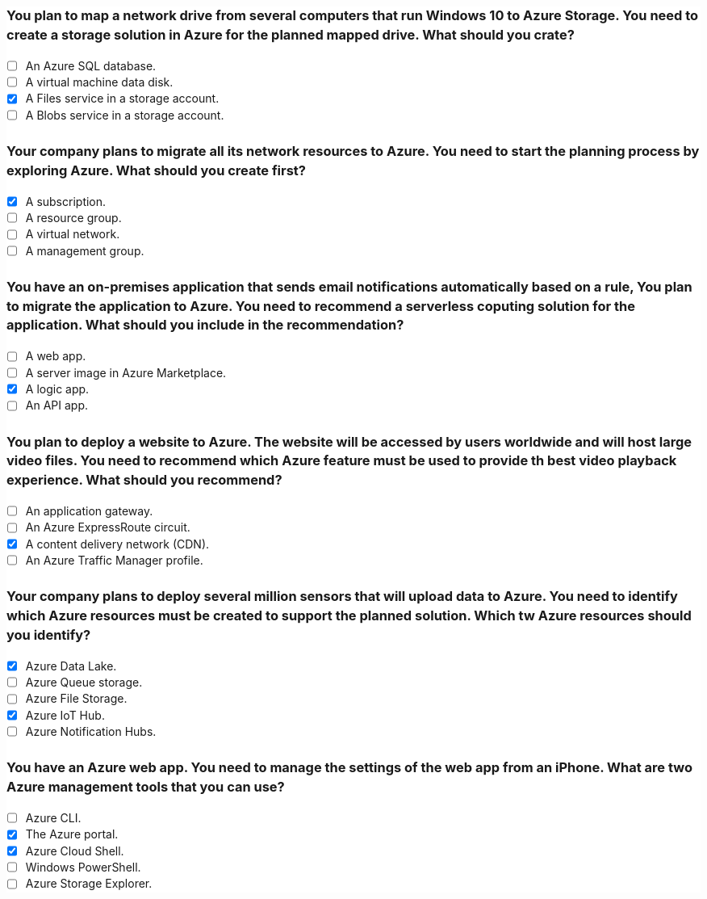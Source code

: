 ### You plan to map a network drive from several computers that run Windows 10 to Azure Storage. You need to create a storage solution in Azure for the planned mapped drive. What should you crate?
- [ ] An Azure SQL database.
- [ ] A virtual machine data disk.
- [x] A Files service in a storage account.
- [ ] A Blobs service in a storage account.

### Your company plans to migrate all its network resources to Azure. You need to start the planning process by exploring Azure. What should you create first?
- [x] A subscription.
- [ ] A resource group.
- [ ] A virtual network.
- [ ] A management group.

### You have an on-premises application that sends email notifications automatically based on a rule, You plan to migrate the application to Azure. You need to recommend a serverless coputing solution for the application. What should you include in the recommendation?
- [ ] A web app.
- [ ] A server image in Azure Marketplace.
- [x] A logic app.
- [ ] An API app.

### You plan to deploy a website to Azure. The website will be accessed by users worldwide and will host large video files. You need to recommend which Azure feature must be used to provide th best video playback experience. What should you recommend?
- [ ] An application gateway.
- [ ] An Azure ExpressRoute circuit.
- [x] A content delivery network (CDN).
- [ ] An Azure Traffic Manager profile.

### Your company plans to deploy several million sensors that will upload data to Azure. You need to identify which Azure resources must be created to support the planned solution. Which tw Azure resources should you identify?
- [x] Azure Data Lake.
- [ ] Azure Queue storage.
- [ ] Azure File Storage.
- [x] Azure IoT Hub.
- [ ] Azure Notification Hubs.

### You have an Azure web app. You need to manage the settings of the web app from an iPhone. What are two Azure management tools that you can use?
- [ ] Azure CLI.
- [x] The Azure portal.
- [x] Azure Cloud Shell.
- [ ] Windows PowerShell.
- [ ] Azure Storage Explorer.
